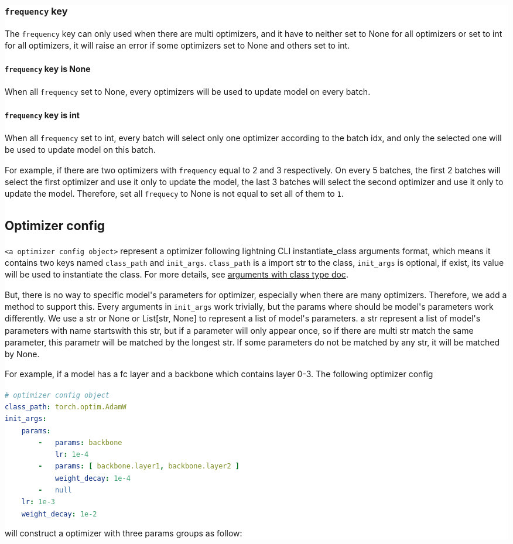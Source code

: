 ### `frequency` key

The `frequency` key can only used when there are multi optimizers, and it have to neither set to None for all optimizers or set to int for all optimizers, it will raise an error if some optimizers set to None and others set to int.

#### `frequency` key is None

When all `frequency` set to None, every optimizers will be used to update model on every batch.

#### `frequency` key is int

When all `frequency` set to int, every batch will select only one optimizer according to the batch idx, and only the selected one will be used to update model on this batch.

For example, if there are two optimizers with `frequency` equal to 2 and 3 respectively. On every 5 batches, the first 2 batches will select the first optimizer and use it only to update the model, the last 3 batches will select the second optimizer and use it only to update the model. Therefore, set all `frequecy` to None is not equal to set all of them to `1`.

## Optimizer config

`<a optimizer config object>` represent a optimizer following lightning CLI instantiate_class arguments format, which means it contains two keys named `class_path` and `init_args`. `class_path` is a import str to the class, `init_args` is optional, if exist, its value will be used to instantiate the class. For more details, see [arguments with class type doc](https://pytorch-lightning.readthedocs.io/en/stable/cli/lightning_cli_advanced_3.html#trainer-callbacks-and-arguments-with-class-type).

But, there is no way to specific model's parameters for optimizer, especially when there are many optimizers. Therefore, we add a method to support this. Every arguments in `init_args` work trivially, but the params where should be model's parameters work differently. We use a str or None or List[str, None] to represent a list of model's parameters. a str represent a list of model's parameters with name startswith this str, but if a parameter will only appear once, so if there are multi str match the same parameter, this parametr will be matched by the longest str. If some parameters do not be matched by any str, it will be matched by None.

For example, if a model has a fc layer and a backbone which contains layer 0-3. The following optimizer config

```yaml
# optimizer config object
class_path: torch.optim.AdamW
init_args:
    params:
        -   params: backbone
            lr: 1e-4
        -   params: [ backbone.layer1, backbone.layer2 ]
            weight_decay: 1e-4
        -   null
    lr: 1e-3
    weight_decay: 1e-2
```

will construct a optimizer with three params groups as follow:

